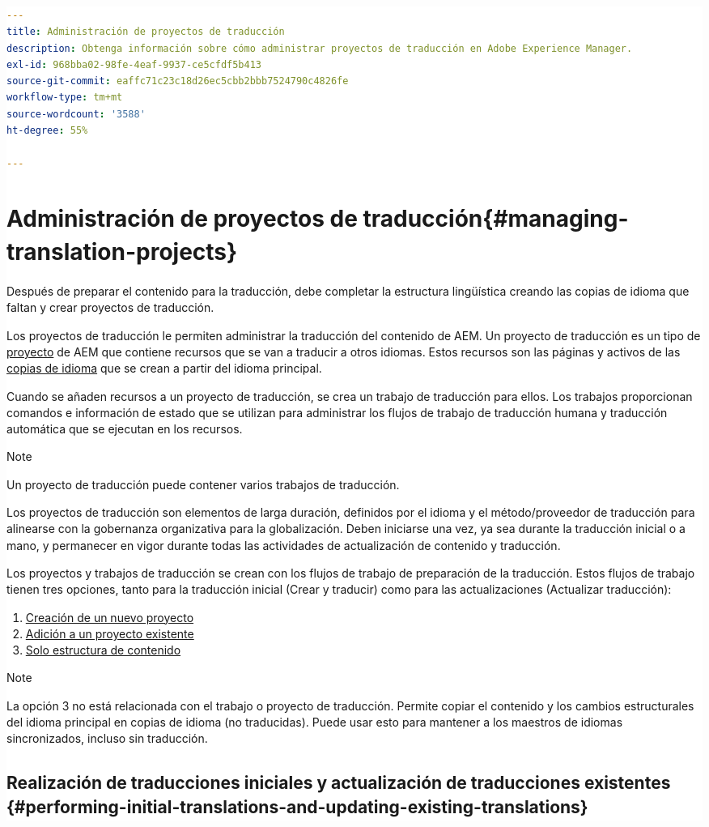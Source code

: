 ```yaml
---
title: Administración de proyectos de traducción
description: Obtenga información sobre cómo administrar proyectos de traducción en Adobe Experience Manager.
exl-id: 968bba02-98fe-4eaf-9937-ce5cfdf5b413
source-git-commit: eaffc71c23c18d26ec5cbb2bbb7524790c4826fe
workflow-type: tm+mt
source-wordcount: '3588'
ht-degree: 55%

---
```


# Administración de proyectos de traducción{#managing-translation-projects}

Después de preparar el contenido para la traducción, debe completar la estructura lingüística creando las copias de idioma que faltan y crear proyectos de traducción.

Los proyectos de traducción le permiten administrar la traducción del contenido de AEM. Un proyecto de traducción es un tipo de [proyecto](/help/sites-authoring/projects.md) de AEM que contiene recursos que se van a traducir a otros idiomas. Estos recursos son las páginas y activos de las [copias de idioma](/help/sites-administering/tc-prep.md) que se crean a partir del idioma principal.

Cuando se añaden recursos a un proyecto de traducción, se crea un trabajo de traducción para ellos. Los trabajos proporcionan comandos e información de estado que se utilizan para administrar los flujos de trabajo de traducción humana y traducción automática que se ejecutan en los recursos.

>[!NOTE]
>
>Un proyecto de traducción puede contener varios trabajos de traducción.

Los proyectos de traducción son elementos de larga duración, definidos por el idioma y el método/proveedor de traducción para alinearse con la gobernanza organizativa para la globalización. Deben iniciarse una vez, ya sea durante la traducción inicial o a mano, y permanecer en vigor durante todas las actividades de actualización de contenido y traducción.

Los proyectos y trabajos de traducción se crean con los flujos de trabajo de preparación de la traducción. Estos flujos de trabajo tienen tres opciones, tanto para la traducción inicial (Crear y traducir) como para las actualizaciones (Actualizar traducción):

1. [Creación de un nuevo proyecto](#creating-translation-projects-using-the-references-panel)
1. [Adición a un proyecto existente](#adding-pages-to-a-translation-project)
1. [Solo estructura de contenido](#creating-the-structure-of-a-language-copy)

>[!NOTE]
>
>La opción 3 no está relacionada con el trabajo o proyecto de traducción. Permite copiar el contenido y los cambios estructurales del idioma principal en copias de idioma (no traducidas). Puede usar esto para mantener a los maestros de idiomas sincronizados, incluso sin traducción.

## Realización de traducciones iniciales y actualización de traducciones existentes {#performing-initial-translations-and-updating-existing-translations}
